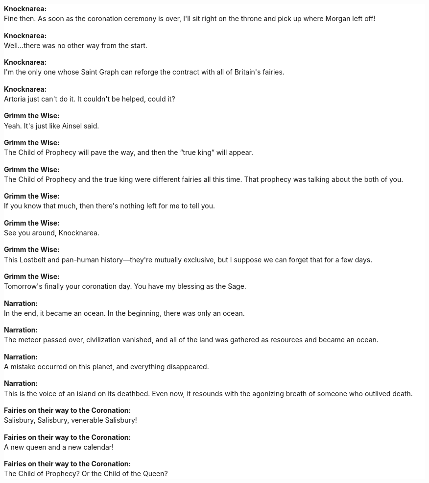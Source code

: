 **Knocknarea:**   
Fine then. As soon as the coronation ceremony is over, I'll sit right on the throne and pick up where Morgan left off!   
   
**Knocknarea:**   
Well...there was no other way from the start.   
   
**Knocknarea:**   
I'm the only one whose Saint Graph can reforge the contract with all of Britain's fairies.   
   
**Knocknarea:**   
Artoria just can't do it. It couldn't be helped, could it?   
   
**Grimm the Wise:**   
Yeah. It's just like Ainsel said.   
   
**Grimm the Wise:**   
The Child of Prophecy will pave the way, and then the “true king” will appear.   
   
**Grimm the Wise:**   
The Child of Prophecy and the true king were different fairies all this time. That prophecy was talking about the both of you.   
   
**Grimm the Wise:**   
If you know that much, then there's nothing left for me to tell you.   
   
**Grimm the Wise:**   
See you around, Knocknarea.   
   
**Grimm the Wise:**   
This Lostbelt and pan-human history&mdash;they're mutually exclusive, but I suppose we can forget that for a few days.   
   
**Grimm the Wise:**   
Tomorrow's finally your coronation day. You have my blessing as the Sage.   
   
**Narration:**   
In the end, it became an ocean. In the beginning, there was only an ocean.   
   
**Narration:**   
The meteor passed over, civilization vanished, and all of the land was gathered as resources and became an ocean.   
   
**Narration:**   
A mistake occurred on this planet, and everything disappeared.   
   
**Narration:**   
This is the voice of an island on its deathbed. Even now, it resounds with the agonizing breath of someone who outlived death.   
   
**Fairies on their way to the Coronation:**   
Salisbury, Salisbury, venerable Salisbury!   
   
**Fairies on their way to the Coronation:**   
A new queen and a new calendar!   
   
**Fairies on their way to the Coronation:**   
The Child of Prophecy? Or the Child of the Queen?   
   